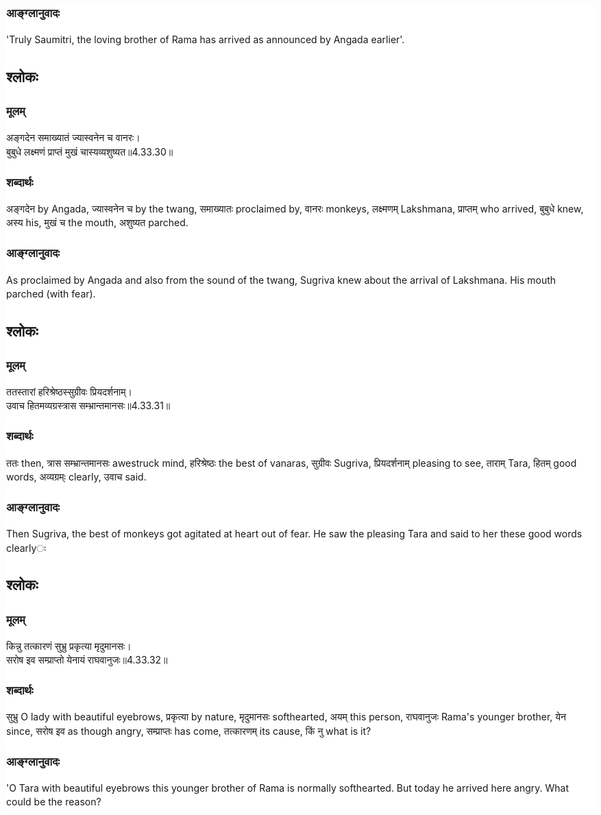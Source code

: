 ### आङ्ग्लानुवादः
'Truly Saumitri, the loving brother of Rama has arrived as announced by Angada earlier'.



## श्लोकः
### मूलम्
अङ्गदेन समाख्यातं ज्यास्वनेन च वानरः।  
बुबुधे लक्ष्मणं प्राप्तं मुखं चास्यव्यशुष्यत॥4.33.30॥

### शब्दार्थः
अङ्गदेन by Angada, ज्यास्वनेन च by the twang, समाख्यातः proclaimed by, वानरः monkeys, लक्ष्मणम् Lakshmana, प्राप्तम् who arrived, बुबुधे knew, अस्य his, मुखं च the mouth, अशुष्यत parched.

### आङ्ग्लानुवादः
As proclaimed by Angada and also from the sound of the twang, Sugriva knew about the arrival of Lakshmana. His mouth parched (with fear).



## श्लोकः
### मूलम्
ततस्तारां हरिश्रेष्ठस्सुग्रीवः प्रियदर्शनाम्।  
उवाच हितमव्यग्रस्त्रास सम्भ्रान्तमानसः॥4.33.31॥

### शब्दार्थः
ततः then, त्रास सम्भ्रान्तमानसः awestruck mind, हरिश्रेष्ठः the best of vanaras, सुग्रीवः Sugriva, प्रियदर्शनाम् pleasing to see, ताराम् Tara, हितम् good words, अव्यग्रम्ः clearly, उवाच said.

### आङ्ग्लानुवादः
Then Sugriva, the best of monkeys got agitated at heart out of fear. He saw the pleasing Tara and said to her these good words clearlyः



## श्लोकः
### मूलम्
किन्नु तत्कारणं सुभ्रु प्रकृत्या मृदुमानसः।  
सरोष इव सम्प्राप्तो येनायं राघवानुजः॥4.33.32॥

### शब्दार्थः
सुभ्रु O lady with beautiful eyebrows, प्रकृत्या by nature, मृदुमानसः  softhearted, अयम् this person, राघवानुजः Rama's younger brother, येन since, सरोष इव as though angry, सम्प्राप्तः has come, तत्कारणम् its cause, किं नु what is it?

### आङ्ग्लानुवादः
'O Tara with beautiful eyebrows this younger brother of Rama is normally softhearted. But today he arrived here angry. What could be the reason?
